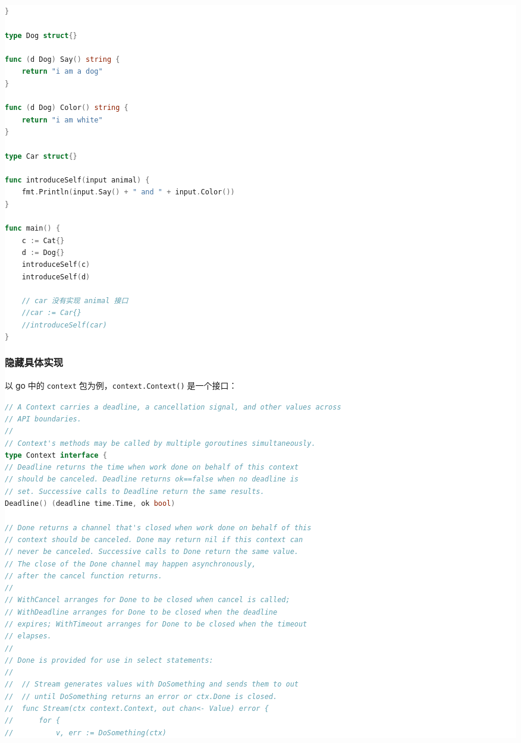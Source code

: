 ```go
}

type Dog struct{}

func (d Dog) Say() string {
	return "i am a dog"
}

func (d Dog) Color() string {
	return "i am white"
}

type Car struct{}

func introduceSelf(input animal) {
	fmt.Println(input.Say() + " and " + input.Color())
}

func main() {
	c := Cat{}
	d := Dog{}
	introduceSelf(c)
	introduceSelf(d)

	// car 没有实现 animal 接口
	//car := Car{}
	//introduceSelf(car)
}

```

### 隐藏具体实现

以 go 中的 `context` 包为例，`context.Context()` 是一个接口：

```go
// A Context carries a deadline, a cancellation signal, and other values across
// API boundaries.
//
// Context's methods may be called by multiple goroutines simultaneously.
type Context interface {
// Deadline returns the time when work done on behalf of this context
// should be canceled. Deadline returns ok==false when no deadline is
// set. Successive calls to Deadline return the same results.
Deadline() (deadline time.Time, ok bool)

// Done returns a channel that's closed when work done on behalf of this
// context should be canceled. Done may return nil if this context can
// never be canceled. Successive calls to Done return the same value.
// The close of the Done channel may happen asynchronously,
// after the cancel function returns.
//
// WithCancel arranges for Done to be closed when cancel is called;
// WithDeadline arranges for Done to be closed when the deadline
// expires; WithTimeout arranges for Done to be closed when the timeout
// elapses.
//
// Done is provided for use in select statements:
//
//  // Stream generates values with DoSomething and sends them to out
//  // until DoSomething returns an error or ctx.Done is closed.
//  func Stream(ctx context.Context, out chan<- Value) error {
//  	for {
//  		v, err := DoSomething(ctx)
```